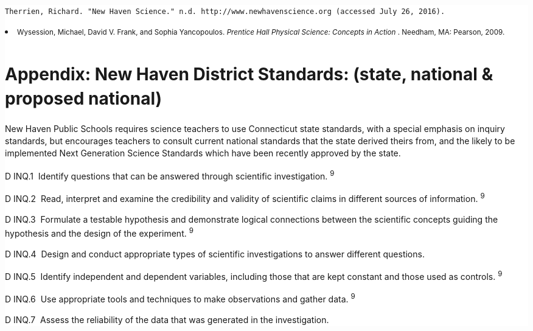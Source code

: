     Therrien, Richard. "New Haven Science." n.d. http://www.newhavenscience.org (accessed July 26, 2016).
   </small>
  </li>
  <li>
   <small>
    <sup>
    </sup>
    Wysession, Michael, David V. Frank, and Sophia Yancopoulos.
    <em>
     Prentice Hall Physical Science: Concepts in Action
    </em>
    . Needham, MA: Pearson, 2009.
   </small>
  </li>
 </ol>
 <h1>
  Appendix: New Haven District Standards: (state, national &amp; proposed national)
 </h1>
 <p>
  New Haven Public Schools requires science teachers to use Connecticut state standards, with a special emphasis on inquiry standards, but encourages teachers to consult current national standards that the state derived theirs from, and the likely to be implemented Next Generation Science Standards which have been recently approved by the state.
 </p>
 <p>
  D INQ.1  Identify questions that can be answered through scientific investigation.
  <sup>
   9
  </sup>
 </p>
 <p>
  D INQ.2  Read, interpret and examine the credibility and validity of scientific claims in different sources of information.
  <sup>
   9
  </sup>
 </p>
 <p>
  D INQ.3  Formulate a testable hypothesis and demonstrate logical connections between the scientific concepts guiding the hypothesis and the design of the experiment.
  <sup>
   9
  </sup>
 </p>
 <p>
  D INQ.4  Design and conduct appropriate types of scientific investigations to answer different questions.
 </p>
 <p>
  D INQ.5  Identify independent and dependent variables, including those that are kept constant and those used as controls.
  <sup>
   9
  </sup>
 </p>
 <p>
  D INQ.6  Use appropriate tools and techniques to make observations and gather data.
  <sup>
   9
  </sup>
 </p>
 <p>
  D INQ.7  Assess the reliability of the data that was generated in the investigation.